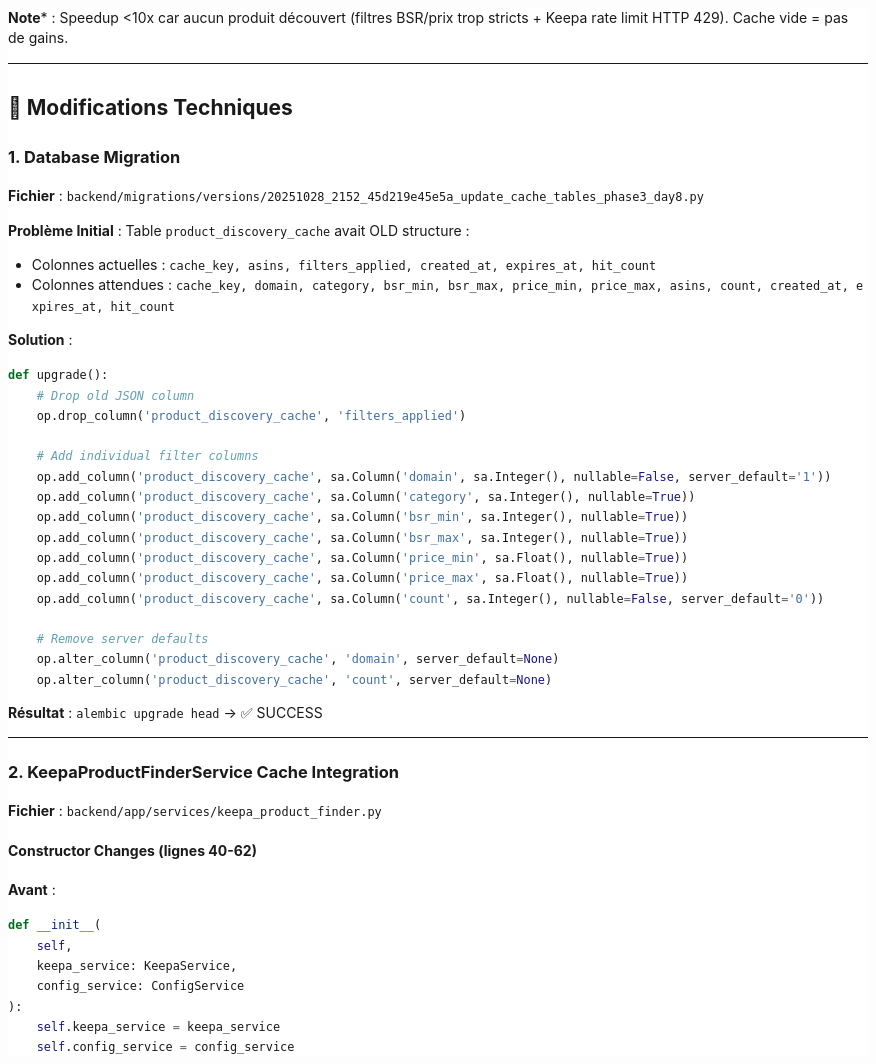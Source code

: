 **Note*** : Speedup <10x car aucun produit découvert (filtres BSR/prix trop stricts + Keepa rate limit HTTP 429). Cache vide = pas de gains.

---

## 🔧 Modifications Techniques

### 1. Database Migration

**Fichier** : `backend/migrations/versions/20251028_2152_45d219e45e5a_update_cache_tables_phase3_day8.py`

**Problème Initial** : Table `product_discovery_cache` avait OLD structure :
- Colonnes actuelles : `cache_key, asins, filters_applied, created_at, expires_at, hit_count`
- Colonnes attendues : `cache_key, domain, category, bsr_min, bsr_max, price_min, price_max, asins, count, created_at, expires_at, hit_count`

**Solution** :
```python
def upgrade():
    # Drop old JSON column
    op.drop_column('product_discovery_cache', 'filters_applied')

    # Add individual filter columns
    op.add_column('product_discovery_cache', sa.Column('domain', sa.Integer(), nullable=False, server_default='1'))
    op.add_column('product_discovery_cache', sa.Column('category', sa.Integer(), nullable=True))
    op.add_column('product_discovery_cache', sa.Column('bsr_min', sa.Integer(), nullable=True))
    op.add_column('product_discovery_cache', sa.Column('bsr_max', sa.Integer(), nullable=True))
    op.add_column('product_discovery_cache', sa.Column('price_min', sa.Float(), nullable=True))
    op.add_column('product_discovery_cache', sa.Column('price_max', sa.Float(), nullable=True))
    op.add_column('product_discovery_cache', sa.Column('count', sa.Integer(), nullable=False, server_default='0'))

    # Remove server defaults
    op.alter_column('product_discovery_cache', 'domain', server_default=None)
    op.alter_column('product_discovery_cache', 'count', server_default=None)
```

**Résultat** : `alembic upgrade head` → ✅ SUCCESS

---

### 2. KeepaProductFinderService Cache Integration

**Fichier** : `backend/app/services/keepa_product_finder.py`

#### Constructor Changes (lignes 40-62)

**Avant** :
```python
def __init__(
    self,
    keepa_service: KeepaService,
    config_service: ConfigService
):
    self.keepa_service = keepa_service
    self.config_service = config_service
```
